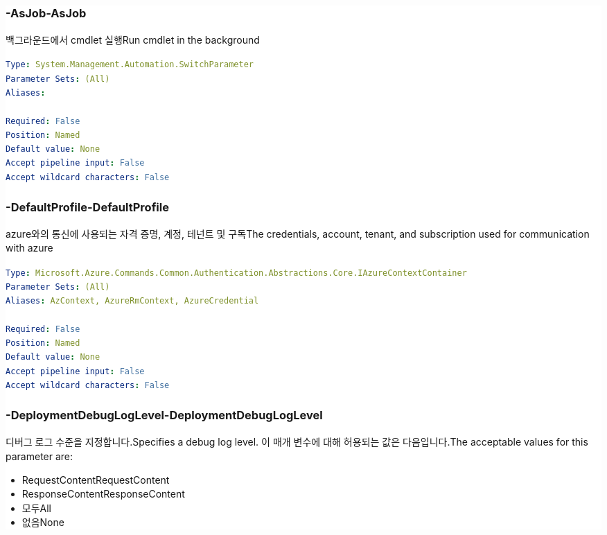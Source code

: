 ### <span data-ttu-id="75ee5-154">-AsJob</span><span class="sxs-lookup"><span data-stu-id="75ee5-154">-AsJob</span></span>
<span data-ttu-id="75ee5-155">백그라운드에서 cmdlet 실행</span><span class="sxs-lookup"><span data-stu-id="75ee5-155">Run cmdlet in the background</span></span>

```yaml
Type: System.Management.Automation.SwitchParameter
Parameter Sets: (All)
Aliases:

Required: False
Position: Named
Default value: None
Accept pipeline input: False
Accept wildcard characters: False
```

### <span data-ttu-id="75ee5-156">-DefaultProfile</span><span class="sxs-lookup"><span data-stu-id="75ee5-156">-DefaultProfile</span></span>
<span data-ttu-id="75ee5-157">azure와의 통신에 사용되는 자격 증명, 계정, 테넌트 및 구독</span><span class="sxs-lookup"><span data-stu-id="75ee5-157">The credentials, account, tenant, and subscription used for communication with azure</span></span>

```yaml
Type: Microsoft.Azure.Commands.Common.Authentication.Abstractions.Core.IAzureContextContainer
Parameter Sets: (All)
Aliases: AzContext, AzureRmContext, AzureCredential

Required: False
Position: Named
Default value: None
Accept pipeline input: False
Accept wildcard characters: False
```

### <span data-ttu-id="75ee5-158">-DeploymentDebugLogLevel</span><span class="sxs-lookup"><span data-stu-id="75ee5-158">-DeploymentDebugLogLevel</span></span>
<span data-ttu-id="75ee5-159">디버그 로그 수준을 지정합니다.</span><span class="sxs-lookup"><span data-stu-id="75ee5-159">Specifies a debug log level.</span></span>
<span data-ttu-id="75ee5-160">이 매개 변수에 대해 허용되는 값은 다음입니다.</span><span class="sxs-lookup"><span data-stu-id="75ee5-160">The acceptable values for this parameter are:</span></span>
- <span data-ttu-id="75ee5-161">RequestContent</span><span class="sxs-lookup"><span data-stu-id="75ee5-161">RequestContent</span></span>
- <span data-ttu-id="75ee5-162">ResponseContent</span><span class="sxs-lookup"><span data-stu-id="75ee5-162">ResponseContent</span></span>
- <span data-ttu-id="75ee5-163">모두</span><span class="sxs-lookup"><span data-stu-id="75ee5-163">All</span></span>
- <span data-ttu-id="75ee5-164">없음</span><span class="sxs-lookup"><span data-stu-id="75ee5-164">None</span></span>
